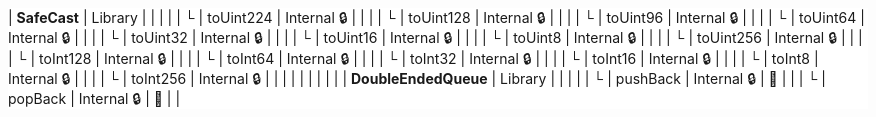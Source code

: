 |          **SafeCast**           |             Library              |                                                                                                                         |                |                                                                                             |
|                └                |            toUint224             |                                                       Internal 🔒                                                       |                |                                                                                             |
|                └                |            toUint128             |                                                       Internal 🔒                                                       |                |                                                                                             |
|                └                |             toUint96             |                                                       Internal 🔒                                                       |                |                                                                                             |
|                └                |             toUint64             |                                                       Internal 🔒                                                       |                |                                                                                             |
|                └                |             toUint32             |                                                       Internal 🔒                                                       |                |                                                                                             |
|                └                |             toUint16             |                                                       Internal 🔒                                                       |                |                                                                                             |
|                └                |             toUint8              |                                                       Internal 🔒                                                       |                |                                                                                             |
|                └                |            toUint256             |                                                       Internal 🔒                                                       |                |                                                                                             |
|                └                |             toInt128             |                                                       Internal 🔒                                                       |                |                                                                                             |
|                └                |             toInt64              |                                                       Internal 🔒                                                       |                |                                                                                             |
|                └                |             toInt32              |                                                       Internal 🔒                                                       |                |                                                                                             |
|                └                |             toInt16              |                                                       Internal 🔒                                                       |                |                                                                                             |
|                └                |              toInt8              |                                                       Internal 🔒                                                       |                |                                                                                             |
|                └                |             toInt256             |                                                       Internal 🔒                                                       |                |                                                                                             |
|                                 |                                  |                                                                                                                         |                |                                                                                             |
|      **DoubleEndedQueue**       |             Library              |                                                                                                                         |                |                                                                                             |
|                └                |             pushBack             |                                                       Internal 🔒                                                       |       🛑       |                                                                                             |
|                └                |             popBack              |                                                       Internal 🔒                                                       |       🛑       |                                                                                             |